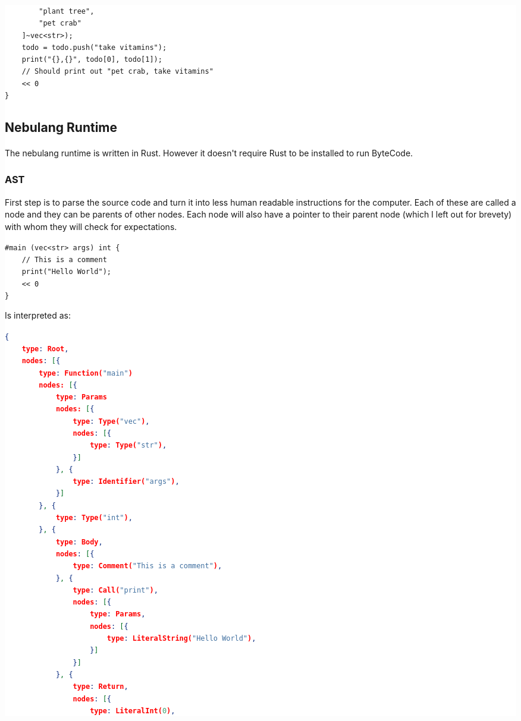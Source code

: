 ```nebulang
        "plant tree",
        "pet crab"
    ]~vec<str>);
    todo = todo.push("take vitamins");
    print("{},{}", todo[0], todo[1]);
    // Should print out "pet crab, take vitamins"
    << 0
}
```

## Nebulang Runtime

The nebulang runtime is written in Rust. However it doesn't require Rust to be
installed to run ByteCode.

### AST

First step is to parse the source code and turn it into less human readable
instructions for the computer. Each of these are called a node and they can 
be parents of other nodes. Each node will also have a pointer to their parent
node (which I left out for brevety) with whom they will check for expectations.

```nebulang
#main (vec<str> args) int {
    // This is a comment
    print("Hello World");
    << 0
}
```

Is interpreted as:

```json
{
    type: Root,
    nodes: [{
        type: Function("main")
        nodes: [{
            type: Params
            nodes: [{
                type: Type("vec"),
                nodes: [{
                    type: Type("str"),
                }]
            }, {
                type: Identifier("args"),
            }]
        }, {
            type: Type("int"),
        }, {
            type: Body,
            nodes: [{
                type: Comment("This is a comment"),
            }, {
                type: Call("print"),
                nodes: [{
                    type: Params,
                    nodes: [{
                        type: LiteralString("Hello World"),
                    }]
                }]
            }, {
                type: Return,
                nodes: [{
                    type: LiteralInt(0),
```